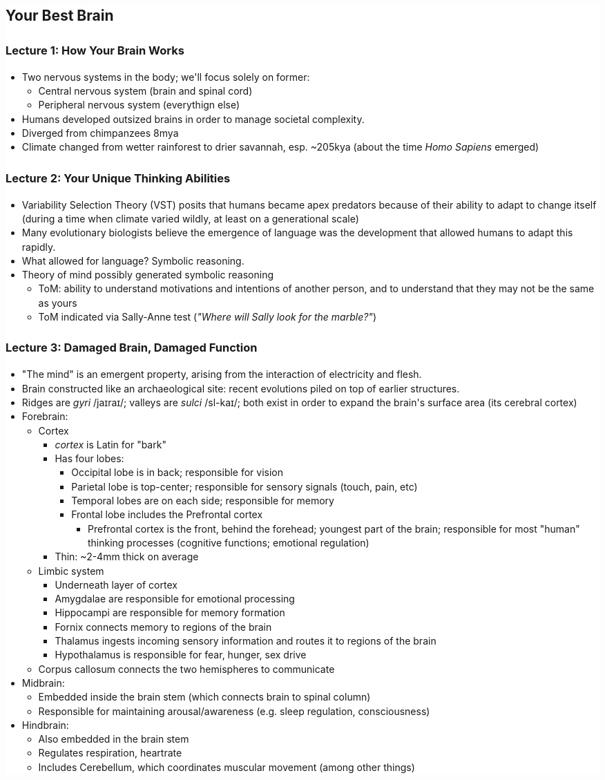 ## Your Best Brain

### Lecture 1: How Your Brain Works
- Two nervous systems in the body; we'll focus solely on former:
  - Central nervous system (brain and spinal cord)
  - Peripheral nervous system (everythign else)
- Humans developed outsized brains in order to manage societal complexity.
- Diverged from chimpanzees 8mya
- Climate changed from wetter rainforest to drier savannah, esp. ~205kya (about the time _Homo Sapiens_ emerged)

### Lecture 2: Your Unique Thinking Abilities
- Variability Selection Theory (VST) posits that humans became apex predators because of their ability to adapt to change itself (during a time when climate varied wildly, at least on a generational scale)
- Many evolutionary biologists believe the emergence of language was the development that allowed humans to adapt this rapidly.
- What allowed for language? Symbolic reasoning.
- Theory of mind possibly generated symbolic reasoning
  - ToM: ability to understand motivations and intentions of another person, and to understand that they may not be the same as yours 
  - ToM indicated via Sally-Anne test (_"Where will Sally look for the marble?"_)

### Lecture 3: Damaged Brain, Damaged Function
- "The mind" is an emergent property, arising from the interaction of electricity and flesh.
- Brain constructed like an archaeological site: recent evolutions piled on top of earlier structures.
- Ridges are _gyri_ /jaɪraɪ/; valleys are _sulci_ /sl-kaɪ/; both exist in order to expand the brain's surface area (its cerebral cortex)
- Forebrain:
  - Cortex
    - _cortex_ is Latin for "bark"
    - Has four lobes:
      - Occipital lobe is in back; responsible for vision
      - Parietal lobe is top-center; responsible for sensory signals (touch, pain, etc)
      - Temporal lobes are on each side; responsible for memory
      - Frontal lobe includes the Prefrontal cortex
        - Prefrontal cortex is the front, behind the forehead; youngest part of the brain; responsible for most "human" thinking processes (cognitive functions; emotional regulation)
    - Thin: ~2-4mm thick on average
  - Limbic system
    - Underneath layer of cortex
    - Amygdalae are responsible for emotional processing
    - Hippocampi are responsible for memory formation
    - Fornix connects memory to regions of the brain
    - Thalamus ingests incoming sensory information and routes it to regions of the brain
    - Hypothalamus is responsible for fear, hunger, sex drive
  - Corpus callosum connects the two hemispheres to communicate
- Midbrain:
  - Embedded inside the brain stem (which connects brain to spinal column)
  - Responsible for maintaining arousal/awareness (e.g. sleep regulation, consciousness)
- Hindbrain:
  - Also embedded in the brain stem
  - Regulates respiration, heartrate
  - Includes Cerebellum, which coordinates muscular movement (among other things)
